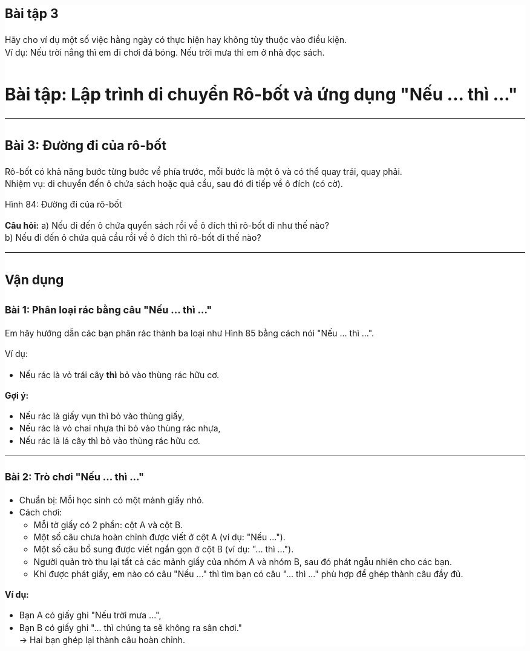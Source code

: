 ## Bài tập 3

Hãy cho ví dụ một số việc hằng ngày có thực hiện hay không tùy thuộc vào điều kiện.  
Ví dụ: Nếu trời nắng thì em đi chơi đá bóng. Nếu trời mưa thì em ở nhà đọc sách.
# Bài tập: Lập trình di chuyển Rô-bốt và ứng dụng "Nếu ... thì ..."

---

## Bài 3: Đường đi của rô-bốt

Rô-bốt có khả năng bước từng bước về phía trước, mỗi bước là một ô và có thể quay trái, quay phải.  
Nhiệm vụ: di chuyển đến ô chứa sách hoặc quả cầu, sau đó đi tiếp về ô đích (có cờ).

Hình 84: Đường đi của rô-bốt

**Câu hỏi:**
a) Nếu đi đến ô chứa quyển sách rồi về ô đích thì rô-bốt đi như thế nào?  
b) Nếu đi đến ô chứa quả cầu rồi về ô đích thì rô-bốt đi thế nào?  

---

## Vận dụng

### Bài 1: Phân loại rác bằng câu "Nếu ... thì ..."
Em hãy hướng dẫn các bạn phân rác thành ba loại như Hình 85 bằng cách nói "Nếu ... thì ...".  

Ví dụ:  
- Nếu rác là vỏ trái cây **thì** bỏ vào thùng rác hữu cơ.  

**Gợi ý:**  
- Nếu rác là giấy vụn thì bỏ vào thùng giấy,  
- Nếu rác là vỏ chai nhựa thì bỏ vào thùng rác nhựa,  
- Nếu rác là lá cây thì bỏ vào thùng rác hữu cơ.  

---

### Bài 2: Trò chơi "Nếu ... thì ..."

- Chuẩn bị: Mỗi học sinh có một mảnh giấy nhỏ.  
- Cách chơi:  
  + Mỗi tờ giấy có 2 phần: cột A và cột B.  
  + Một số câu chưa hoàn chỉnh được viết ở cột A (ví dụ: "Nếu ...").  
  + Một số câu bổ sung được viết ngắn gọn ở cột B (ví dụ: "... thì ...").  
  + Người quản trò thu lại tất cả các mảnh giấy của nhóm A và nhóm B, sau đó phát ngẫu nhiên cho các bạn.  
  + Khi được phát giấy, em nào có câu "Nếu ..." thì tìm bạn có câu "... thì ..." phù hợp để ghép thành câu đầy đủ.  

**Ví dụ:**  
- Bạn A có giấy ghi "Nếu trời mưa ...",  
- Bạn B có giấy ghi "... thì chúng ta sẽ không ra sân chơi."  
→ Hai bạn ghép lại thành câu hoàn chỉnh.  
